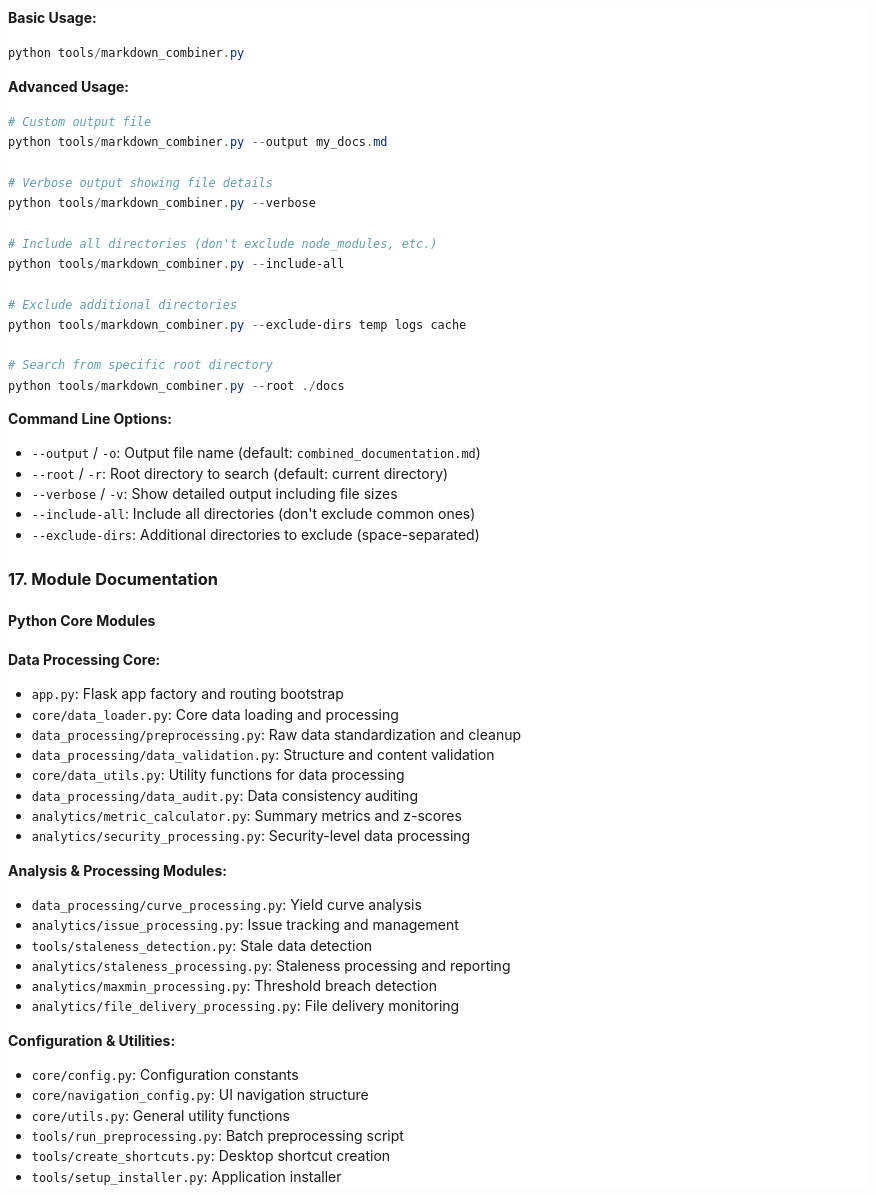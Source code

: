 **Basic Usage:**
```powershell
python tools/markdown_combiner.py
```

**Advanced Usage:**
```powershell
# Custom output file
python tools/markdown_combiner.py --output my_docs.md

# Verbose output showing file details
python tools/markdown_combiner.py --verbose

# Include all directories (don't exclude node_modules, etc.)
python tools/markdown_combiner.py --include-all

# Exclude additional directories
python tools/markdown_combiner.py --exclude-dirs temp logs cache

# Search from specific root directory
python tools/markdown_combiner.py --root ./docs
```

**Command Line Options:**
- `--output` / `-o`: Output file name (default: `combined_documentation.md`)
- `--root` / `-r`: Root directory to search (default: current directory)
- `--verbose` / `-v`: Show detailed output including file sizes
- `--include-all`: Include all directories (don't exclude common ones)
- `--exclude-dirs`: Additional directories to exclude (space-separated)

### 17. Module Documentation

#### Python Core Modules

**Data Processing Core:**
- `app.py`: Flask app factory and routing bootstrap
- `core/data_loader.py`: Core data loading and processing
- `data_processing/preprocessing.py`: Raw data standardization and cleanup
- `data_processing/data_validation.py`: Structure and content validation
- `core/data_utils.py`: Utility functions for data processing
- `data_processing/data_audit.py`: Data consistency auditing
- `analytics/metric_calculator.py`: Summary metrics and z-scores
- `analytics/security_processing.py`: Security-level data processing

**Analysis & Processing Modules:**
- `data_processing/curve_processing.py`: Yield curve analysis
- `analytics/issue_processing.py`: Issue tracking and management
- `tools/staleness_detection.py`: Stale data detection
- `analytics/staleness_processing.py`: Staleness processing and reporting
- `analytics/maxmin_processing.py`: Threshold breach detection
- `analytics/file_delivery_processing.py`: File delivery monitoring

**Configuration & Utilities:**
- `core/config.py`: Configuration constants
- `core/navigation_config.py`: UI navigation structure
- `core/utils.py`: General utility functions
- `tools/run_preprocessing.py`: Batch preprocessing script
- `tools/create_shortcuts.py`: Desktop shortcut creation
- `tools/setup_installer.py`: Application installer
